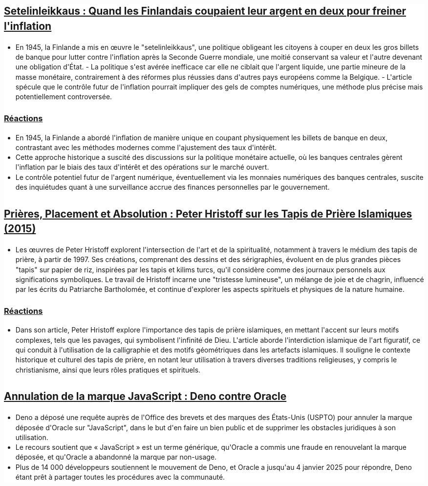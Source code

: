 ## [Setelinleikkaus : Quand les Finlandais coupaient leur argent en deux pour freiner l'inflation](http://jpkoning.blogspot.com/2024/11/setelinleikkaus-when-finns-snipped.html)

- En 1945, la Finlande a mis en œuvre le "setelinleikkaus", une politique obligeant les citoyens à couper en deux les gros billets de banque pour lutter contre l'inflation après la Seconde Guerre mondiale, une moitié conservant sa valeur et l'autre devenant une obligation d'État. - La politique s'est avérée inefficace car elle ne ciblait que l'argent liquide, une partie mineure de la masse monétaire, contrairement à des réformes plus réussies dans d'autres pays européens comme la Belgique. - L'article spécule que le contrôle futur de l'inflation pourrait impliquer des gels de comptes numériques, une méthode plus précise mais potentiellement controversée.

### [Réactions](https://news.ycombinator.com/item?id=42243755)

- En 1945, la Finlande a abordé l'inflation de manière unique en coupant physiquement les billets de banque en deux, contrastant avec les méthodes modernes comme l'ajustement des taux d'intérêt.
- Cette approche historique a suscité des discussions sur la politique monétaire actuelle, où les banques centrales gèrent l'inflation par le biais des taux d'intérêt et des opérations sur le marché ouvert.
- Le contrôle potentiel futur de l'argent numérique, éventuellement via les monnaies numériques des banques centrales, suscite des inquiétudes quant à une surveillance accrue des finances personnelles par le gouvernement.

## [Prières, Placement et Absolution : Peter Hristoff sur les Tapis de Prière Islamiques (2015)](https://www.metmuseum.org/perspectives/peter-hristoff-islamic-prayer-rugs)

- Les œuvres de Peter Hristoff explorent l'intersection de l'art et de la spiritualité, notamment à travers le médium des tapis de prière, à partir de 1997. Ses créations, comprenant des dessins et des sérigraphies, évoluent en de plus grandes pièces "tapis" sur papier de riz, inspirées par les tapis et kilims turcs, qu'il considère comme des journaux personnels aux significations symboliques. Le travail de Hristoff incarne une "tristesse lumineuse", un mélange de joie et de chagrin, influencé par les écrits du Patriarche Bartholomée, et continue d'explorer les aspects spirituels et physiques de la nature humaine.

### [Réactions](https://news.ycombinator.com/item?id=42239487)

- Dans son article, Peter Hristoff explore l'importance des tapis de prière islamiques, en mettant l'accent sur leurs motifs complexes, tels que les pavages, qui symbolisent l'infinité de Dieu. L'article aborde l'interdiction islamique de l'art figuratif, ce qui conduit à l'utilisation de la calligraphie et des motifs géométriques dans les artefacts islamiques. Il souligne le contexte historique et culturel des tapis de prière, en notant leur utilisation à travers diverses traditions religieuses, y compris le christianisme, ainsi que leurs rôles pratiques et spirituels.

## [Annulation de la marque JavaScript : Deno contre Oracle](https://deno.com/blog/deno-v-oracle)

- Deno a déposé une requête auprès de l'Office des brevets et des marques des États-Unis (USPTO) pour annuler la marque déposée d'Oracle sur "JavaScript", dans le but d'en faire un bien public et de supprimer les obstacles juridiques à son utilisation.
- Le recours soutient que « JavaScript » est un terme générique, qu'Oracle a commis une fraude en renouvelant la marque déposée, et qu'Oracle a abandonné la marque par non-usage.
- Plus de 14 000 développeurs soutiennent le mouvement de Deno, et Oracle a jusqu'au 4 janvier 2025 pour répondre, Deno étant prêt à partager toutes les procédures avec la communauté.
